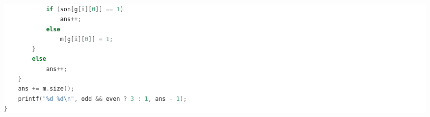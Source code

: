 ```c++
            if (son[g[i][0]] == 1)
                ans++;
            else
                m[g[i][0]] = 1;
        }
        else
            ans++;
    }
    ans += m.size();
    printf("%d %d\n", odd && even ? 3 : 1, ans - 1);
}
```

